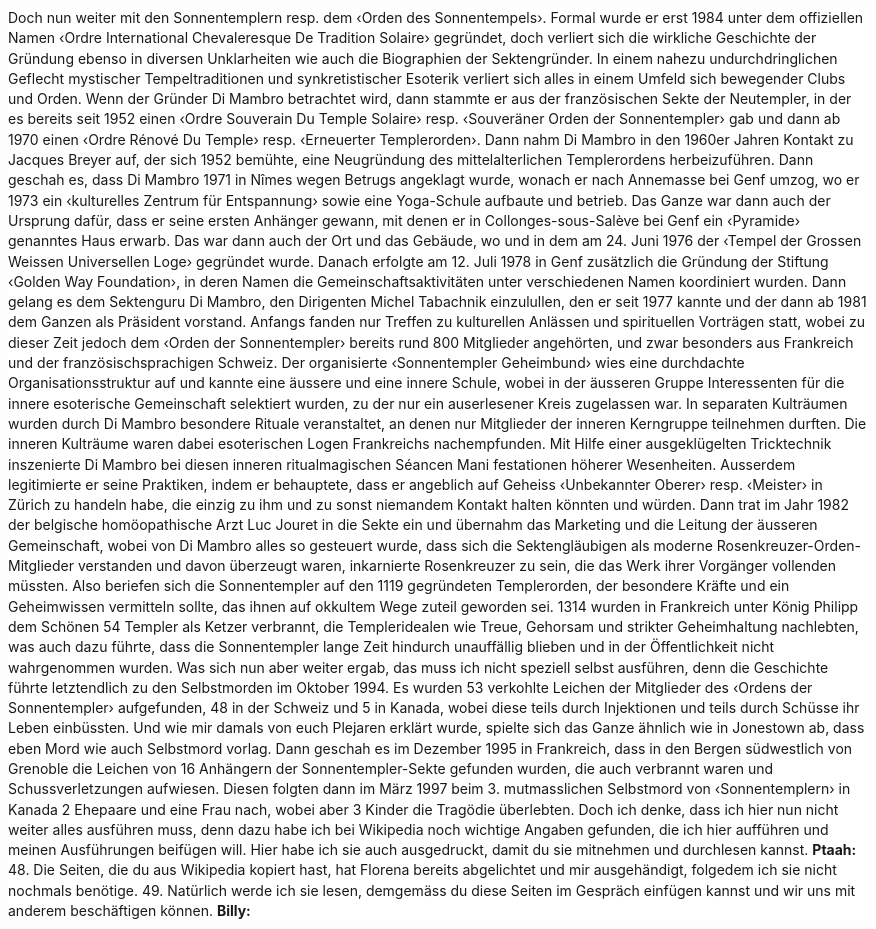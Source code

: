 Doch nun weiter mit den Sonnentemplern resp. dem ‹Orden des Sonnentempels›. Formal wurde er erst 1984 unter dem offiziellen Namen ‹Ordre International Chevaleresque De Tradition Solaire› gegründet, doch verliert sich die wirkliche Geschichte der Gründung ebenso in diversen Unklarheiten wie auch die Biographien der Sektengründer. In einem nahezu undurchdringlichen Geflecht mystischer Tempeltraditionen und synkretistischer Esoterik verliert sich alles in einem Umfeld sich bewegender Clubs und Orden. Wenn der Gründer Di Mambro betrachtet wird, dann stammte er aus der französischen Sekte der Neutempler, in der es bereits seit 1952 einen ‹Ordre Souverain Du Temple Solaire› resp. ‹Souveräner Orden der Sonnentempler› gab und dann ab 1970 einen ‹Ordre Rénové Du Temple› resp. ‹Erneuerter Templerorden›. Dann nahm Di Mambro in den 1960er Jahren Kontakt zu Jacques Breyer auf, der sich 1952 bemühte, eine Neugründung des mittelalterlichen Templerordens herbeizuführen. Dann geschah es, dass Di Mambro 1971 in Nîmes wegen Betrugs angeklagt wurde, wonach er nach Annemasse bei Genf umzog, wo er 1973 ein ‹kulturelles Zentrum für Entspannung› sowie eine Yoga-Schule aufbaute und betrieb. Das Ganze war dann auch der Ursprung dafür, dass er seine ersten Anhänger gewann, mit denen er in Collonges-sous-Salève bei Genf ein ‹Pyramide› genanntes Haus erwarb. Das war dann auch der Ort und das Gebäude, wo und in dem am 24. Juni 1976 der ‹Tempel der Grossen Weissen Universellen Loge› gegründet wurde. Danach erfolgte am 12. Juli 1978 in Genf zusätzlich die Gründung der Stiftung ‹Golden Way Foundation›, in deren Namen die Gemeinschaftsaktivitäten unter verschiedenen Namen koordiniert wurden. Dann gelang es dem Sektenguru Di Mambro, den Dirigenten Michel Tabachnik einzulullen, den er seit 1977 kannte und der dann ab 1981 dem Ganzen als Präsident vorstand. Anfangs fanden nur Treffen zu kulturellen Anlässen und spirituellen Vorträgen statt, wobei zu dieser Zeit jedoch dem ‹Orden der Sonnentempler› bereits rund 800 Mitglieder angehörten, und zwar besonders aus Frankreich und der französischsprachigen Schweiz. Der organisierte ‹Sonnentempler Geheimbund› wies eine durchdachte Organisationsstruktur auf und kannte eine äussere und eine innere Schule, wobei in der äusseren Gruppe Interessenten für die innere esoterische Gemeinschaft selektiert wurden, zu der nur ein auserlesener Kreis zugelassen war. In separaten Kulträumen wurden durch Di Mambro besondere Rituale veranstaltet, an denen nur Mitglieder der inneren Kerngruppe teilnehmen durften. Die inneren Kulträume waren dabei esoterischen Logen Frankreichs nachempfunden. Mit Hilfe einer ausgeklügelten Tricktechnik inszenierte Di Mambro bei diesen inneren ritualmagischen Séancen Mani festationen höherer Wesenheiten. Ausserdem legitimierte er seine Praktiken, indem er behauptete, dass er angeblich auf Geheiss ‹Unbekannter Oberer› resp. ‹Meister› in Zürich zu handeln habe, die einzig zu ihm und zu sonst niemandem Kontakt halten könnten und würden. Dann trat im Jahr 1982 der belgische homöopathische Arzt Luc Jouret in die Sekte ein und übernahm das Marketing und die Leitung der äusseren Gemeinschaft, wobei von Di Mambro alles so gesteuert wurde, dass sich die Sektengläubigen als moderne Rosenkreuzer-Orden-Mitglieder verstanden und davon überzeugt waren, inkarnierte Rosenkreuzer zu sein, die das Werk ihrer Vorgänger vollenden müssten. Also beriefen sich die Sonnentempler auf den 1119 gegründeten Templerorden, der besondere Kräfte und ein Geheimwissen vermitteln sollte, das ihnen auf okkultem Wege zuteil geworden sei. 1314 wurden in Frankreich unter König Philipp dem Schönen 54 Templer als Ketzer verbrannt, die Templeridealen wie Treue, Gehorsam und strikter Geheimhaltung nachlebten, was auch dazu führte, dass die Sonnentempler lange Zeit hindurch unauffällig blieben und in der Öffentlichkeit nicht wahrgenommen wurden. Was sich nun aber weiter ergab, das muss ich nicht speziell selbst ausführen, denn die Geschichte führte letztendlich zu den Selbstmorden im Oktober 1994. Es wurden 53 verkohlte Leichen der Mitglieder des ‹Ordens der Sonnentempler› aufgefunden, 48 in der Schweiz und 5 in Kanada, wobei diese teils durch Injektionen und teils durch Schüsse ihr Leben einbüssten. Und wie mir damals von euch Plejaren erklärt wurde, spielte sich das Ganze ähnlich wie in Jonestown ab, dass eben Mord wie auch Selbstmord vorlag. Dann geschah es im Dezember 1995 in Frankreich, dass in den Bergen südwestlich von Grenoble die Leichen von 16 Anhängern der Sonnentempler-Sekte gefunden wurden, die auch verbrannt waren und Schussverletzungen aufwiesen. Diesen folgten dann im März 1997 beim 3. mutmasslichen Selbstmord von ‹Sonnentemplern› in Kanada 2 Ehepaare und eine Frau nach, wobei aber 3 Kinder die Tragödie überlebten. Doch ich denke, dass ich hier nun nicht weiter alles ausführen muss, denn dazu habe ich bei Wikipedia noch wichtige Angaben gefunden, die ich hier aufführen und meinen Ausführungen beifügen will. Hier habe ich sie auch ausgedruckt, damit du sie mitnehmen und durchlesen kannst.
**Ptaah:**
48. Die Seiten, die du aus Wikipedia kopiert hast, hat Florena bereits abgelichtet und mir ausgehändigt, folgedem ich sie nicht nochmals benötige.
49. Natürlich werde ich sie lesen, demgemäss du diese Seiten im Gespräch einfügen kannst und wir uns mit anderem beschäftigen können.
**Billy:**